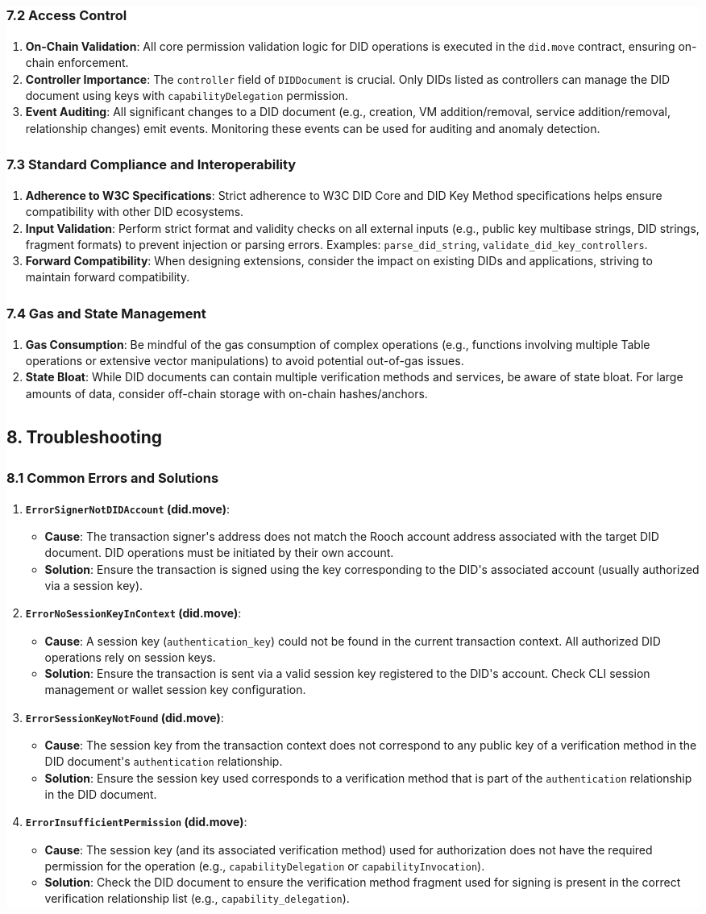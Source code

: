 ### 7.2 Access Control
1.  **On-Chain Validation**: All core permission validation logic for DID operations is executed in the `did.move` contract, ensuring on-chain enforcement.
2.  **Controller Importance**: The `controller` field of `DIDDocument` is crucial. Only DIDs listed as controllers can manage the DID document using keys with `capabilityDelegation` permission.
3.  **Event Auditing**: All significant changes to a DID document (e.g., creation, VM addition/removal, service addition/removal, relationship changes) emit events. Monitoring these events can be used for auditing and anomaly detection.

### 7.3 Standard Compliance and Interoperability
1.  **Adherence to W3C Specifications**: Strict adherence to W3C DID Core and DID Key Method specifications helps ensure compatibility with other DID ecosystems.
2.  **Input Validation**: Perform strict format and validity checks on all external inputs (e.g., public key multibase strings, DID strings, fragment formats) to prevent injection or parsing errors. Examples: `parse_did_string`, `validate_did_key_controllers`.
3.  **Forward Compatibility**: When designing extensions, consider the impact on existing DIDs and applications, striving to maintain forward compatibility.

### 7.4 Gas and State Management
1.  **Gas Consumption**: Be mindful of the gas consumption of complex operations (e.g., functions involving multiple Table operations or extensive vector manipulations) to avoid potential out-of-gas issues.
2.  **State Bloat**: While DID documents can contain multiple verification methods and services, be aware of state bloat. For large amounts of data, consider off-chain storage with on-chain hashes/anchors.

## 8. Troubleshooting

### 8.1 Common Errors and Solutions

1.  **`ErrorSignerNotDIDAccount` (did.move)**:
    *   **Cause**: The transaction signer's address does not match the Rooch account address associated with the target DID document. DID operations must be initiated by their own account.
    *   **Solution**: Ensure the transaction is signed using the key corresponding to the DID's associated account (usually authorized via a session key).

2.  **`ErrorNoSessionKeyInContext` (did.move)**:
    *   **Cause**: A session key (`authentication_key`) could not be found in the current transaction context. All authorized DID operations rely on session keys.
    *   **Solution**: Ensure the transaction is sent via a valid session key registered to the DID's account. Check CLI session management or wallet session key configuration.

3.  **`ErrorSessionKeyNotFound` (did.move)**:
    *   **Cause**: The session key from the transaction context does not correspond to any public key of a verification method in the DID document's `authentication` relationship.
    *   **Solution**: Ensure the session key used corresponds to a verification method that is part of the `authentication` relationship in the DID document.

4.  **`ErrorInsufficientPermission` (did.move)**:
    *   **Cause**: The session key (and its associated verification method) used for authorization does not have the required permission for the operation (e.g., `capabilityDelegation` or `capabilityInvocation`).
    *   **Solution**: Check the DID document to ensure the verification method fragment used for signing is present in the correct verification relationship list (e.g., `capability_delegation`).
